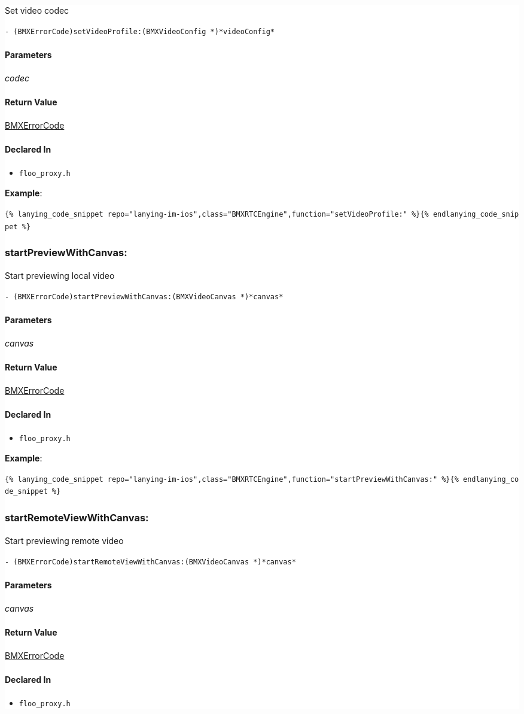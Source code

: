 Set video codec

`- (BMXErrorCode)setVideoProfile:(BMXVideoConfig *)*videoConfig*`

#### Parameters

*codec*  

#### Return Value
<a href="../Constants/BMXErrorCode.md">BMXErrorCode</a>

#### Declared In
* `floo_proxy.h`

<a name="//api/name/startPreviewWithCanvas:" title="startPreviewWithCanvas:"></a>
**Example**:
```
{% lanying_code_snippet repo="lanying-im-ios",class="BMXRTCEngine",function="setVideoProfile:" %}{% endlanying_code_snippet %}
```
### startPreviewWithCanvas:

Start previewing local video

`- (BMXErrorCode)startPreviewWithCanvas:(BMXVideoCanvas *)*canvas*`

#### Parameters

*canvas*  

#### Return Value
<a href="../Constants/BMXErrorCode.md">BMXErrorCode</a>

#### Declared In
* `floo_proxy.h`

<a name="//api/name/startRemoteViewWithCanvas:" title="startRemoteViewWithCanvas:"></a>
**Example**:
```
{% lanying_code_snippet repo="lanying-im-ios",class="BMXRTCEngine",function="startPreviewWithCanvas:" %}{% endlanying_code_snippet %}
```
### startRemoteViewWithCanvas:

Start previewing remote video

`- (BMXErrorCode)startRemoteViewWithCanvas:(BMXVideoCanvas *)*canvas*`

#### Parameters

*canvas*  

#### Return Value
<a href="../Constants/BMXErrorCode.md">BMXErrorCode</a>

#### Declared In
* `floo_proxy.h`
